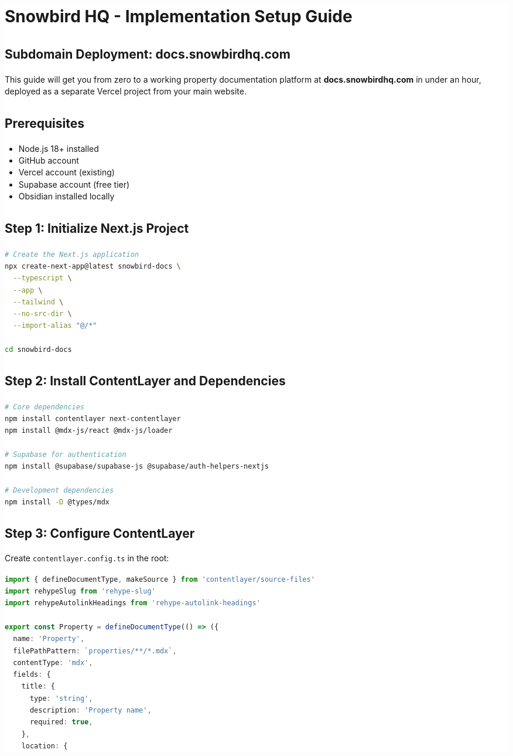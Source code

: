 # Snowbird HQ - Implementation Setup Guide
## Subdomain Deployment: docs.snowbirdhq.com

This guide will get you from zero to a working property documentation platform at **docs.snowbirdhq.com** in under an hour, deployed as a separate Vercel project from your main website.

## Prerequisites

- Node.js 18+ installed
- GitHub account
- Vercel account (existing)
- Supabase account (free tier)
- Obsidian installed locally

## Step 1: Initialize Next.js Project

```bash
# Create the Next.js application
npx create-next-app@latest snowbird-docs \
  --typescript \
  --app \
  --tailwind \
  --no-src-dir \
  --import-alias "@/*"

cd snowbird-docs
```

## Step 2: Install ContentLayer and Dependencies

```bash
# Core dependencies
npm install contentlayer next-contentlayer
npm install @mdx-js/react @mdx-js/loader

# Supabase for authentication
npm install @supabase/supabase-js @supabase/auth-helpers-nextjs

# Development dependencies
npm install -D @types/mdx
```

## Step 3: Configure ContentLayer

Create `contentlayer.config.ts` in the root:

```typescript
import { defineDocumentType, makeSource } from 'contentlayer/source-files'
import rehypeSlug from 'rehype-slug'
import rehypeAutolinkHeadings from 'rehype-autolink-headings'

export const Property = defineDocumentType(() => ({
  name: 'Property',
  filePathPattern: `properties/**/*.mdx`,
  contentType: 'mdx',
  fields: {
    title: {
      type: 'string',
      description: 'Property name',
      required: true,
    },
    location: {
```